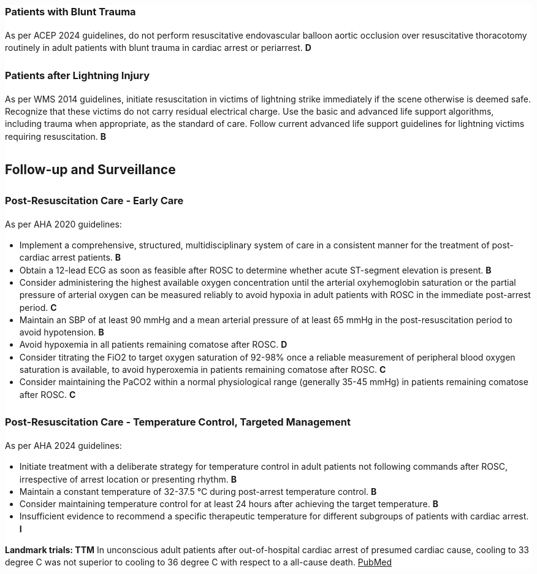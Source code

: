 ### Patients with Blunt Trauma

As per ACEP 2024 guidelines, do not perform resuscitative endovascular balloon aortic occlusion over resuscitative thoracotomy routinely in adult patients with blunt trauma in cardiac arrest or periarrest. **D**

### Patients after Lightning Injury

As per WMS 2014 guidelines, initiate resuscitation in victims of lightning strike immediately if the scene otherwise is deemed safe. Recognize that these victims do not carry residual electrical charge. Use the basic and advanced life support algorithms, including trauma when appropriate, as the standard of care. Follow current advanced life support guidelines for lightning victims requiring resuscitation. **B**

## Follow-up and Surveillance

### Post-Resuscitation Care - Early Care

As per AHA 2020 guidelines:
- Implement a comprehensive, structured, multidisciplinary system of care in a consistent manner for the treatment of post-cardiac arrest patients. **B**
- Obtain a 12-lead ECG as soon as feasible after ROSC to determine whether acute ST-segment elevation is present. **B**
- Consider administering the highest available oxygen concentration until the arterial oxyhemoglobin saturation or the partial pressure of arterial oxygen can be measured reliably to avoid hypoxia in adult patients with ROSC in the immediate post-arrest period. **C**
- Maintain an SBP of at least 90 mmHg and a mean arterial pressure of at least 65 mmHg in the post-resuscitation period to avoid hypotension. **B**
- Avoid hypoxemia in all patients remaining comatose after ROSC. **D**
- Consider titrating the FiO2 to target oxygen saturation of 92-98% once a reliable measurement of peripheral blood oxygen saturation is available, to avoid hyperoxemia in patients remaining comatose after ROSC. **C**
- Consider maintaining the PaCO2 within a normal physiological range (generally 35-45 mmHg) in patients remaining comatose after ROSC. **C**

### Post-Resuscitation Care - Temperature Control, Targeted Management

As per AHA 2024 guidelines:
- Initiate treatment with a deliberate strategy for temperature control in adult patients not following commands after ROSC, irrespective of arrest location or presenting rhythm. **B**
- Maintain a constant temperature of 32-37.5 °C during post-arrest temperature control. **B**
- Consider maintaining temperature control for at least 24 hours after achieving the target temperature. **B**
- Insufficient evidence to recommend a specific therapeutic temperature for different subgroups of patients with cardiac arrest. **I**

**Landmark trials: TTM**
In unconscious adult patients after out-of-hospital cardiac arrest of presumed cardiac cause, cooling to 33 degree C was not superior to cooling to 36 degree C with respect to a all-cause death.
[PubMed](https://pubmed.ncbi.nlm.nih.gov/24459467/)
